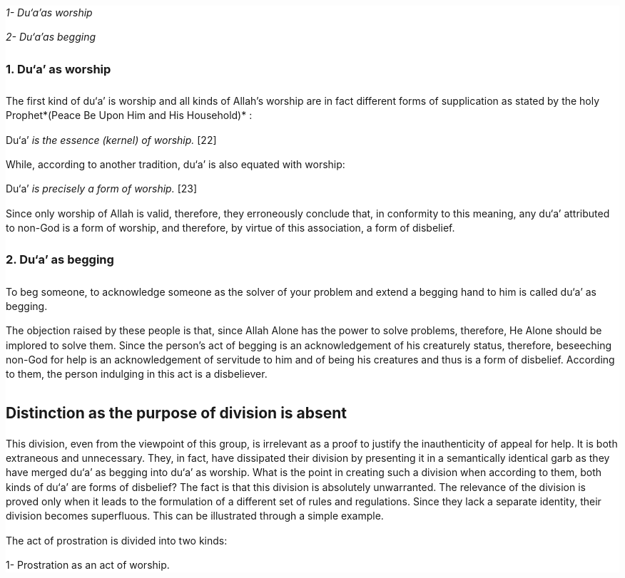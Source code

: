 *1- Du‘a’as worship*

*2- Du‘a’as begging*

### 1. Du‘a’ as worship

###

The first kind of du‘a’ is worship and all kinds of Allah’s worship are
in fact different forms of supplication as stated by the holy
Prophet*(Peace Be Upon Him and His Household)* :

Du‘a’ *is the essence (kernel) of worship.* [22]

While, according to another tradition, du‘a’ is also equated with
worship:

Du‘a’ *is precisely a form of worship.* [23]

Since only worship of Allah is valid, therefore, they erroneously
conclude that, in conformity to this meaning, any du‘a’ attributed to
non-God is a form of worship, and therefore, by virtue of this
association, a form of disbelief.

### 2. Du‘a’ as begging

###

To beg someone, to acknowledge someone as the solver of your problem and
extend a begging hand to him is called du‘a’ as begging.

The objection raised by these people is that, since Allah Alone has the
power to solve problems, therefore, He Alone should be implored to solve
them. Since the person’s act of begging is an acknowledgement of his
creaturely status, therefore, beseeching non-God for help is an
acknowledgement of servitude to him and of being his creatures and thus
is a form of disbelief. According to them, the person indulging in this
act is a disbeliever.

Distinction as the purpose of division is absent
------------------------------------------------

This division, even from the viewpoint of this group, is irrelevant as a
proof to justify the inauthenticity of appeal for help. It is both
extraneous and unnecessary. They, in fact, have dissipated their
division by presenting it in a semantically identical garb as they have
merged du‘a’ as begging into du‘a’ as worship. What is the point in
creating such a division when according to them, both kinds of du‘a’ are
forms of disbelief? The fact is that this division is absolutely
unwarranted. The relevance of the division is proved only when it leads
to the formulation of a different set of rules and regulations. Since
they lack a separate identity, their division becomes superfluous. This
can be illustrated through a simple example.

The act of prostration is divided into two kinds:

1- Prostration as an act of worship.
